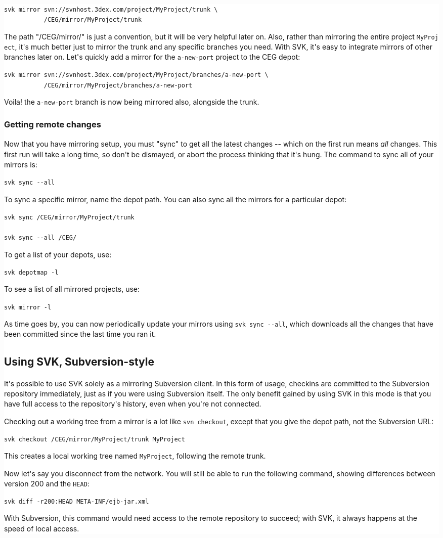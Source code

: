 	svk mirror svn://svnhost.3dex.com/project/MyProject/trunk \
	           /CEG/mirror/MyProject/trunk

The path "/CEG/mirror/" is just a convention, but it will be very helpful later on.  Also, rather than mirroring the entire project `MyProject`, it's much better just to mirror the trunk and any specific branches you need.  With SVK, it's easy to integrate mirrors of other branches later on.  Let's quickly add a mirror for the `a-new-port` project to the CEG depot:

	svk mirror svn://svnhost.3dex.com/project/MyProject/branches/a-new-port \
	           /CEG/mirror/MyProject/branches/a-new-port

Voila! the `a-new-port` branch is now being mirrored also, alongside the trunk.

### Getting remote changes

Now that you have mirroring setup, you must "sync" to get all the latest changes -- which on the first run means *all* changes.  This first run will take a long time, so don't be dismayed, or abort the process thinking that it's hung.  The command to sync all of your mirrors is:

	svk sync --all

To sync a specific mirror, name the depot path.  You can also sync all the mirrors for a particular depot:

	svk sync /CEG/mirror/MyProject/trunk

	svk sync --all /CEG/

To get a list of your depots, use:

	svk depotmap -l

To see a list of all mirrored projects, use:

	svk mirror -l

As time goes by, you can now periodically update your mirrors using `svk sync --all`, which downloads all the changes that have been committed since the last time you ran it.

## Using SVK, Subversion-style

It's possible to use SVK solely as a mirroring Subversion client.  In this form of usage, checkins are committed to the Subversion repository immediately, just as if you were using Subversion itself.  The only benefit gained by using SVK in this mode is that you have full access to the repository's history, even when you're not connected.

Checking out a working tree from a mirror is a lot like `svn checkout`, except that you give the depot path, not the Subversion URL:

	svk checkout /CEG/mirror/MyProject/trunk MyProject

This creates a local working tree named `MyProject`, following the remote trunk.

Now let's say you disconnect from the network.  You will still be able to run the following command, showing differences between version 200 and the `HEAD`:

	svk diff -r200:HEAD META-INF/ejb-jar.xml

With Subversion, this command would need access to the remote repository to succeed; with SVK, it always happens at the speed of local access.
